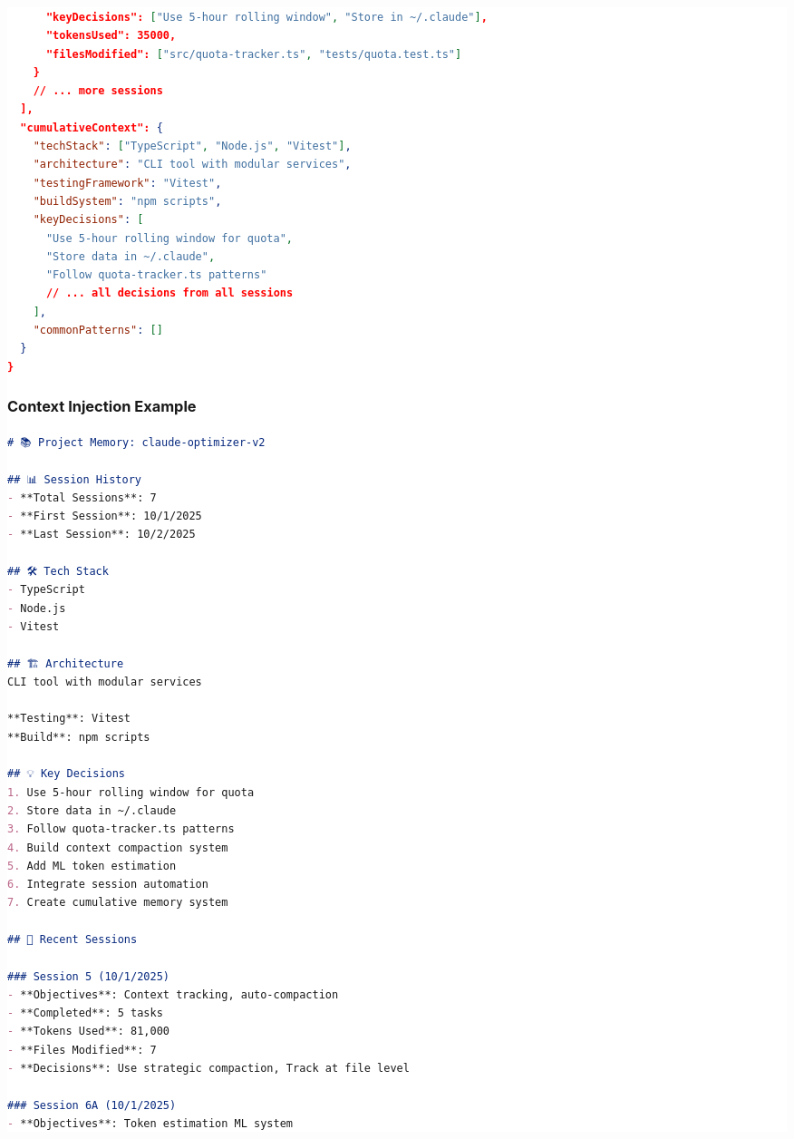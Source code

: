 ```json
      "keyDecisions": ["Use 5-hour rolling window", "Store in ~/.claude"],
      "tokensUsed": 35000,
      "filesModified": ["src/quota-tracker.ts", "tests/quota.test.ts"]
    }
    // ... more sessions
  ],
  "cumulativeContext": {
    "techStack": ["TypeScript", "Node.js", "Vitest"],
    "architecture": "CLI tool with modular services",
    "testingFramework": "Vitest",
    "buildSystem": "npm scripts",
    "keyDecisions": [
      "Use 5-hour rolling window for quota",
      "Store data in ~/.claude",
      "Follow quota-tracker.ts patterns"
      // ... all decisions from all sessions
    ],
    "commonPatterns": []
  }
}
```

### Context Injection Example

```markdown
# 📚 Project Memory: claude-optimizer-v2

## 📊 Session History
- **Total Sessions**: 7
- **First Session**: 10/1/2025
- **Last Session**: 10/2/2025

## 🛠 Tech Stack
- TypeScript
- Node.js
- Vitest

## 🏗 Architecture
CLI tool with modular services

**Testing**: Vitest
**Build**: npm scripts

## 💡 Key Decisions
1. Use 5-hour rolling window for quota
2. Store data in ~/.claude
3. Follow quota-tracker.ts patterns
4. Build context compaction system
5. Add ML token estimation
6. Integrate session automation
7. Create cumulative memory system

## 📝 Recent Sessions

### Session 5 (10/1/2025)
- **Objectives**: Context tracking, auto-compaction
- **Completed**: 5 tasks
- **Tokens Used**: 81,000
- **Files Modified**: 7
- **Decisions**: Use strategic compaction, Track at file level

### Session 6A (10/1/2025)
- **Objectives**: Token estimation ML system
```